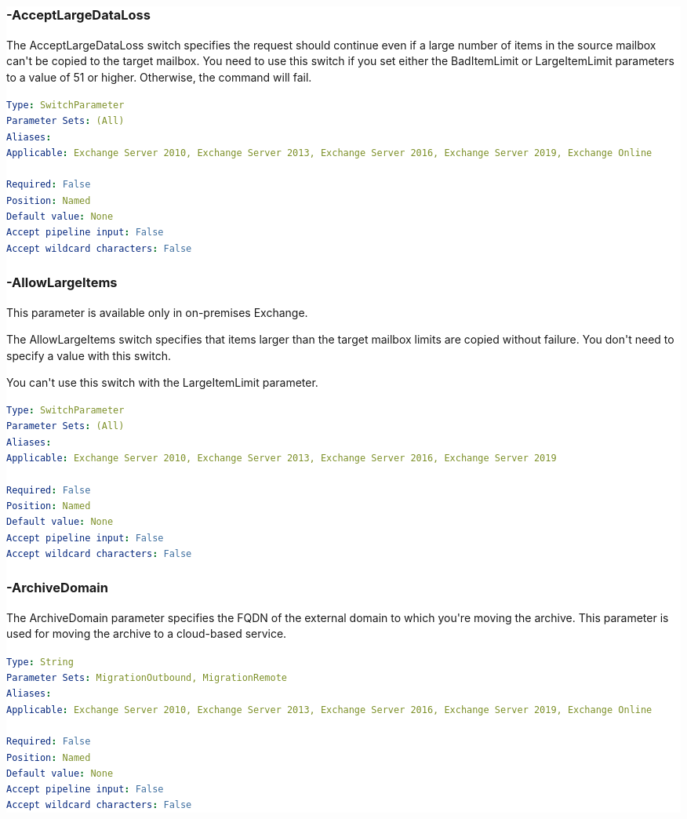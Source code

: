 ### -AcceptLargeDataLoss
The AcceptLargeDataLoss switch specifies the request should continue even if a large number of items in the source mailbox can't be copied to the target mailbox. You need to use this switch if you set either the BadItemLimit or LargeItemLimit parameters to a value of 51 or higher. Otherwise, the command will fail.

```yaml
Type: SwitchParameter
Parameter Sets: (All)
Aliases:
Applicable: Exchange Server 2010, Exchange Server 2013, Exchange Server 2016, Exchange Server 2019, Exchange Online

Required: False
Position: Named
Default value: None
Accept pipeline input: False
Accept wildcard characters: False
```

### -AllowLargeItems
This parameter is available only in on-premises Exchange.

The AllowLargeItems switch specifies that items larger than the target mailbox limits are copied without failure. You don't need to specify a value with this switch.

You can't use this switch with the LargeItemLimit parameter.

```yaml
Type: SwitchParameter
Parameter Sets: (All)
Aliases:
Applicable: Exchange Server 2010, Exchange Server 2013, Exchange Server 2016, Exchange Server 2019

Required: False
Position: Named
Default value: None
Accept pipeline input: False
Accept wildcard characters: False
```

### -ArchiveDomain
The ArchiveDomain parameter specifies the FQDN of the external domain to which you're moving the archive. This parameter is used for moving the archive to a cloud-based service.

```yaml
Type: String
Parameter Sets: MigrationOutbound, MigrationRemote
Aliases:
Applicable: Exchange Server 2010, Exchange Server 2013, Exchange Server 2016, Exchange Server 2019, Exchange Online

Required: False
Position: Named
Default value: None
Accept pipeline input: False
Accept wildcard characters: False
```
